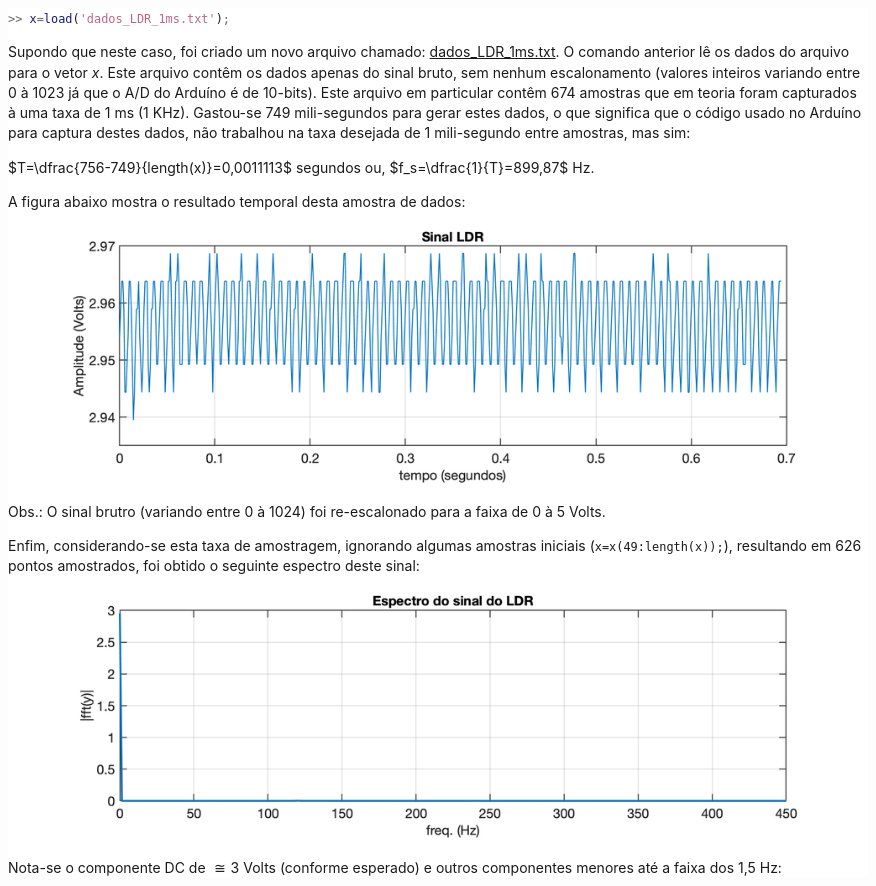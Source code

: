 ```matlab
>> x=load('dados_LDR_1ms.txt');
```

Supondo que neste caso, foi criado um novo arquivo chamado: [dados_LDR_1ms.txt](dados_LDR_1ms.txt). O comando anterior lê os dados do arquivo para o vetor $x$. Este arquivo contêm os dados apenas do sinal bruto, sem nenhum escalonamento (valores inteiros variando entre 0 à 1023 já que o A/D do Arduíno é de 10-bits). Este arquivo em particular contêm 674 amostras que em teoria foram capturados à uma taxa de 1 ms (1 KHz). Gastou-se 749 mili-segundos para gerar estes dados, o que significa que o código usado no Arduíno para captura destes dados, não trabalhou na taxa desejada de 1 mili-segundo entre amostras, mas sim:

$T=\dfrac{756-749}{length(x)}=0,0011113$ segundos ou, $f_s=\dfrac{1}{T}=899,87$ Hz.

A figura abaixo mostra o resultado temporal desta amostra de dados:

![sinal_LDR_1ms_amostras_validas](figuras/sinal_LDR_1ms_amostras_validas.png)

Obs.: O sinal brutro (variando entre 0 à 1024) foi re-escalonado para a faixa de 0 à 5 Volts.

Enfim, considerando-se esta taxa de amostragem, ignorando algumas amostras iniciais (`x=x(49:length(x));`), resultando em 626 pontos amostrados, foi obtido o seguinte espectro deste sinal:

![espectro_sinal_LDR](figuras/espectro_sinal_LDR.png)

Nota-se o componente DC de $\cong 3$ Volts (conforme esperado) e outros componentes menores até a faixa dos 1,5 Hz:
